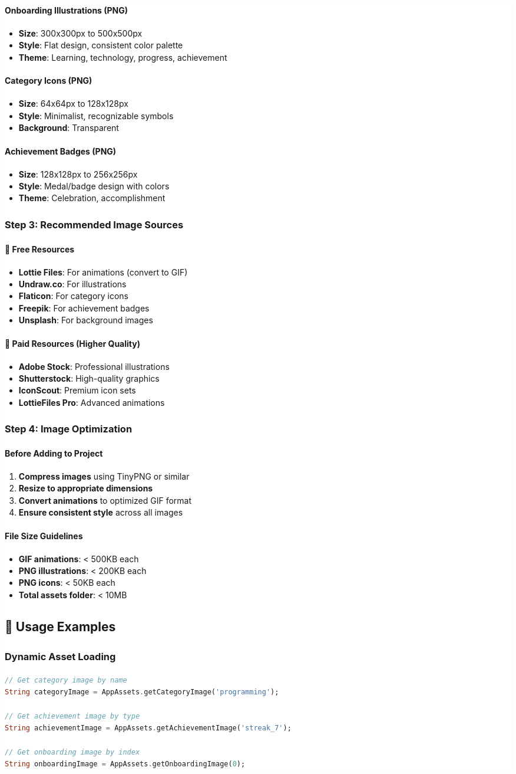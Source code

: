 #### **Onboarding Illustrations (PNG)**
- **Size**: 300x300px to 500x500px
- **Style**: Flat design, consistent color palette
- **Theme**: Learning, technology, progress, achievement

#### **Category Icons (PNG)**
- **Size**: 64x64px to 128x128px
- **Style**: Minimalist, recognizable symbols
- **Background**: Transparent

#### **Achievement Badges (PNG)**
- **Size**: 128x128px to 256x256px
- **Style**: Medal/badge design with colors
- **Theme**: Celebration, accomplishment

### **Step 3: Recommended Image Sources**

#### **🎨 Free Resources**
- **Lottie Files**: For animations (convert to GIF)
- **Undraw.co**: For illustrations
- **Flaticon**: For category icons
- **Freepik**: For achievement badges
- **Unsplash**: For background images

#### **🎯 Paid Resources (Higher Quality)**
- **Adobe Stock**: Professional illustrations
- **Shutterstock**: High-quality graphics
- **IconScout**: Premium icon sets
- **LottieFiles Pro**: Advanced animations

### **Step 4: Image Optimization**

#### **Before Adding to Project**
1. **Compress images** using TinyPNG or similar
2. **Resize to appropriate dimensions**
3. **Convert animations** to optimized GIF format
4. **Ensure consistent style** across all images

#### **File Size Guidelines**
- **GIF animations**: < 500KB each
- **PNG illustrations**: < 200KB each
- **PNG icons**: < 50KB each
- **Total assets folder**: < 10MB

## 🚀 **Usage Examples**

### **Dynamic Asset Loading**
```dart
// Get category image by name
String categoryImage = AppAssets.getCategoryImage('programming');

// Get achievement image by type
String achievementImage = AppAssets.getAchievementImage('streak_7');

// Get onboarding image by index
String onboardingImage = AppAssets.getOnboardingImage(0);
```
